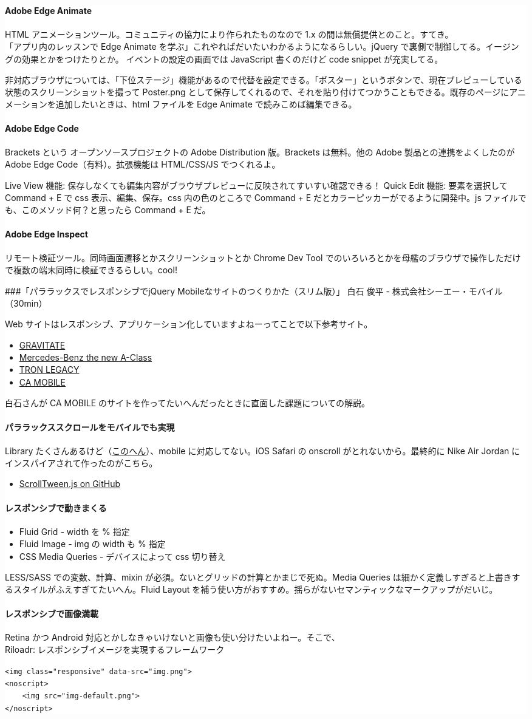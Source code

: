 #### Adobe Edge Animate

HTML アニメーションツール。コミュニティの協力により作られたものなので 1.x の間は無償提供とのこと。すてき。    
「アプリ内のレッスンで Edge Animate を学ぶ」これやればだいたいわかるようになるらしい。jQuery で裏側で制御してる。イージングの効果とかをつけたりとか。
イベントの設定の画面では JavaScript 書くのだけど code snippet が充実してる。

非対応ブラウザについては、「下位ステージ」機能があるので代替を設定できる。「ポスター」というボタンで、現在プレビューしている状態のスクリーンショットを撮って Poster.png として保存してくれるので、それを貼り付けてつかうこともできる。既存のページにアニメーションを追加したいときは、html ファイルを Edge Animate で読みこめば編集できる。

#### Adobe Edge Code

Brackets という オープンソースプロジェクトの Adobe Distribution 版。Brackets は無料。他の Adobe 製品との連携をよくしたのが Adobe Edge Code（有料）。拡張機能は HTML/CSS/JS でつくれるよ。

Live View 機能: 保存しなくても編集内容がブラウザプレビューに反映されてすいすい確認できる！
Quick Edit 機能: 要素を選択して Command + E で css 表示、編集、保存。css 内の色のところで Command + E だとカラーピッカーがでるように開発中。js ファイルでも、このメソッド何？と思ったら Command + E だ。

#### Adobe Edge Inspect
リモート検証ツール。同時画面遷移とかスクリーンショットとか Chrome Dev Tool でのいろいろとかを母艦のブラウザで操作しただけで複数の端末同時に検証できるらしい。cool!


###「パララックスでレスポンシブでjQuery Mobileなサイトのつくりかた（スリム版）」 	白石 俊平 - 株式会社シーエー・モバイル（30min）

Web サイトはレスポンシブ、アプリケーション化していますよねーってことで以下参考サイト。

* [GRAVITATE](http://www.gravitatedesign.com/)
* [Mercedes-Benz the new A-Class](http://a-class.mercedes-benz.com/com/en/)
* [TRON LEGACY](http://disneydigitalbooks.go.com/tron/)
* [CA MOBILE](http://www.camobile.com/)

白石さんが CA MOBILE のサイトを作ってたいへんだったときに直面した課題についての解説。

#### パララックススクロールをモバイルでも実現

Library たくさんあるけど（[このへん](http://medleyweb.com/)）、mobile に対応してない。iOS Safari の onscroll がとれないから。最終的に Nike Air Jordan にインスパイアされて作ったのがこちら。  
* [ScrollTween.js on GitHub](https://github.com/camobile/ScrollTween.js)

#### レスポンシブで動きまくる
* Fluid Grid - width を % 指定
* Fluid Image - img の width も % 指定
* CSS Media Queries - デバイスによって css 切り替え

LESS/SASS での変数、計算、mixin が必須。ないとグリッドの計算とかまじで死ぬ。Media Queries は細かく定義しすぎると上書きするスタイルがふえすぎてたいへん。Fluid Layout を補う使い方がおすすめ。揺らがないセマンティックなマークアップがだいじ。

#### レスポンシブで画像満載

Retina かつ Android 対応とかしなきゃいけないと画像も使い分けたいよねー。そこで、  
Riloadr: レスポンシブイメージを実現するフレームワーク

	<img class="responsive" data-src="img.png">
	<noscript>
		<img src="img-default.png">
	</noscript>
